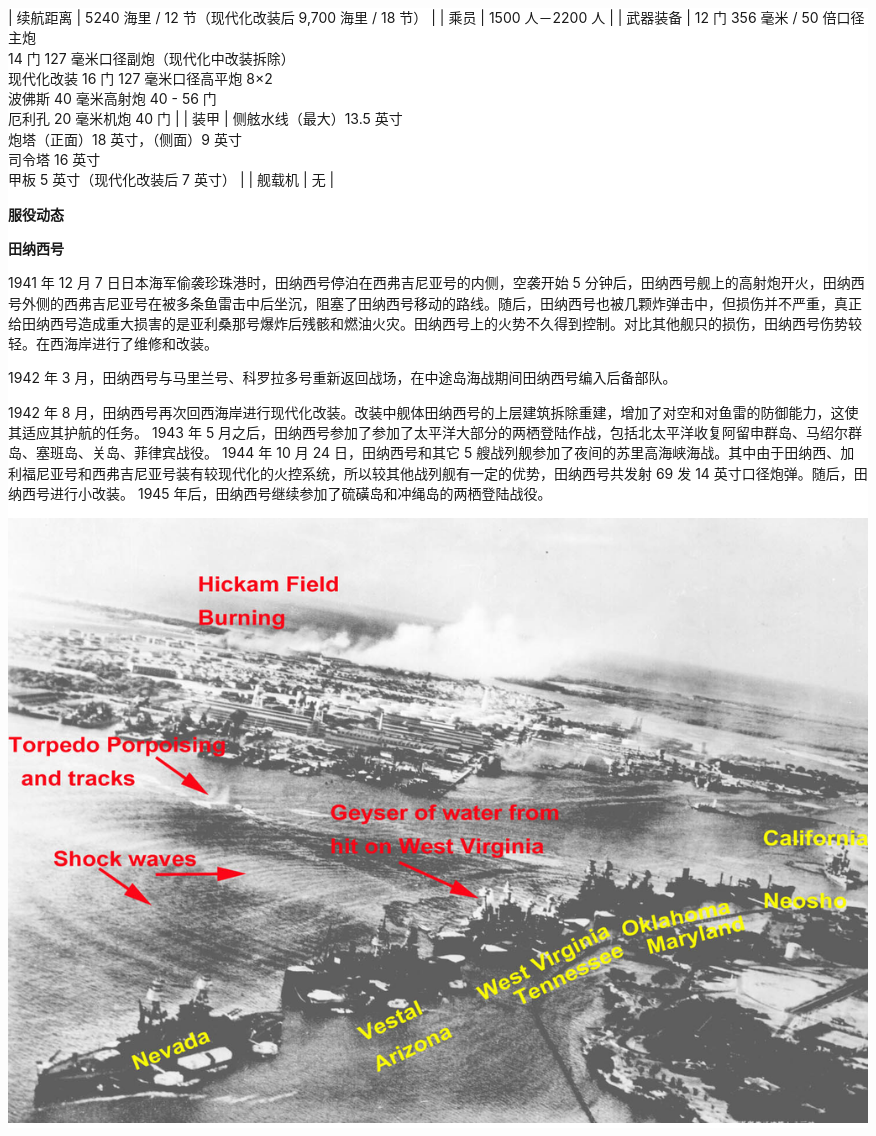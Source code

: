 | 续航距离 | 5240 海里 / 12 节（现代化改装后 9,700 海里 / 18 节） |
| 乘员 | 1500 人－2200 人 |
| 武器装备 | 12 门 356 毫米 / 50 倍口径主炮 <br>  14 门 127 毫米口径副炮（现代化中改装拆除） <br> 现代化改装 16 门 127 毫米口径高平炮 8×2 <br> 波佛斯 40 毫米高射炮 40 - 56 门 <br> 厄利孔 20 毫米机炮 40 门 |
| 装甲 | 侧舷水线（最大）13.5 英寸 <br> 炮塔（正面）18 英寸，（侧面）9 英寸 <br> 司令塔 16 英寸 <br> 甲板 5 英寸（现代化改装后 7 英寸） |
| 舰载机 | 无 |

**服役动态**

**田纳西号**

1941 年 12 月 7 日日本海军偷袭珍珠港时，田纳西号停泊在西弗吉尼亚号的内侧，空袭开始 5 分钟后，田纳西号舰上的高射炮开火，田纳西号外侧的西弗吉尼亚号在被多条鱼雷击中后坐沉，阻塞了田纳西号移动的路线。随后，田纳西号也被几颗炸弹击中，但损伤并不严重，真正给田纳西号造成重大损害的是亚利桑那号爆炸后残骸和燃油火灾。田纳西号上的火势不久得到控制。对比其他舰只的损伤，田纳西号伤势较轻。在西海岸进行了维修和改装。

1942 年 3 月，田纳西号与马里兰号、科罗拉多号重新返回战场，在中途岛海战期间田纳西号编入后备部队。

1942 年 8 月，田纳西号再次回西海岸进行现代化改装。改装中舰体田纳西号的上层建筑拆除重建，增加了对空和对鱼雷的防御能力，这使其适应其护航的任务。
1943 年 5 月之后，田纳西号参加了参加了太平洋大部分的两栖登陆作战，包括北太平洋收复阿留申群岛、马绍尔群岛、塞班岛、关岛、菲律宾战役。
1944 年 10 月 24 日，田纳西号和其它 5 艘战列舰参加了夜间的苏里高海峡海战。其中由于田纳西、加利福尼亚号和西弗吉尼亚号装有较现代化的火控系统，所以较其他战列舰有一定的优势，田纳西号共发射 69 发 14 英寸口径炮弹。随后，田纳西号进行小改装。
1945 年后，田纳西号继续参加了硫磺岛和冲绳岛的两栖登陆战役。

![Pearl_harbor Nara](./Battleships.assets/Pearl_harbor_12-7-41_from_attacking_plane_Nara_80-G-30550_annotated.jpg)
